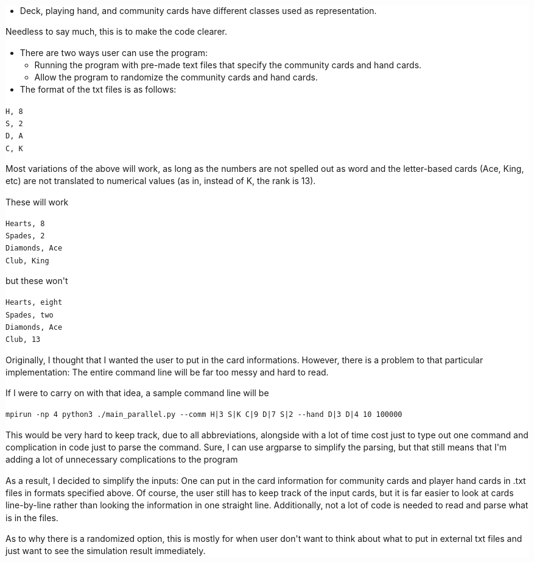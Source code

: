 - Deck, playing hand, and community cards have different classes used as representation.

Needless to say much, this is to make the code clearer.

- There are two ways user can use the program: 
    + Running the program with pre-made text files that specify the community cards and hand cards.
    + Allow the program to randomize the community cards and hand cards.
- The format of the txt files is as follows:
```
H, 8
S, 2
D, A
C, K
```

Most variations of the above will work, as long as the numbers are not spelled out as word and the letter-based cards (Ace, King, etc) are not translated to numerical values (as in, instead of K, the rank is 13).

These will work
```
Hearts, 8
Spades, 2
Diamonds, Ace
Club, King
```

but these won't
```
Hearts, eight
Spades, two
Diamonds, Ace
Club, 13
```

Originally, I thought that I wanted the user to put in the card informations. However, there is a problem to that particular implementation: The entire command line will be far too messy and hard to read.

If I were to carry on with that idea, a sample command line will be
```
mpirun -np 4 python3 ./main_parallel.py --comm H|3 S|K C|9 D|7 S|2 --hand D|3 D|4 10 100000
```
This would be very hard to keep track, due to all abbreviations, alongside with a lot of time cost just to type out one command and complication in code just to parse the command. Sure, I can use argparse to simplify the parsing, but that still means that I'm adding a lot of unnecessary complications to the program

As a result, I decided to simplify the inputs: One can put in the card information for community cards and player hand cards in .txt files in formats specified above. Of course, the user still has to keep track of the input cards, but it is far easier to look at cards line-by-line rather than looking the information in one straight line. Additionally, not a lot of code is needed to read and parse what is in the files.

As to why there is a randomized option, this is mostly for when user don't want to think about what to put in external txt files and just want to see the simulation result immediately.
